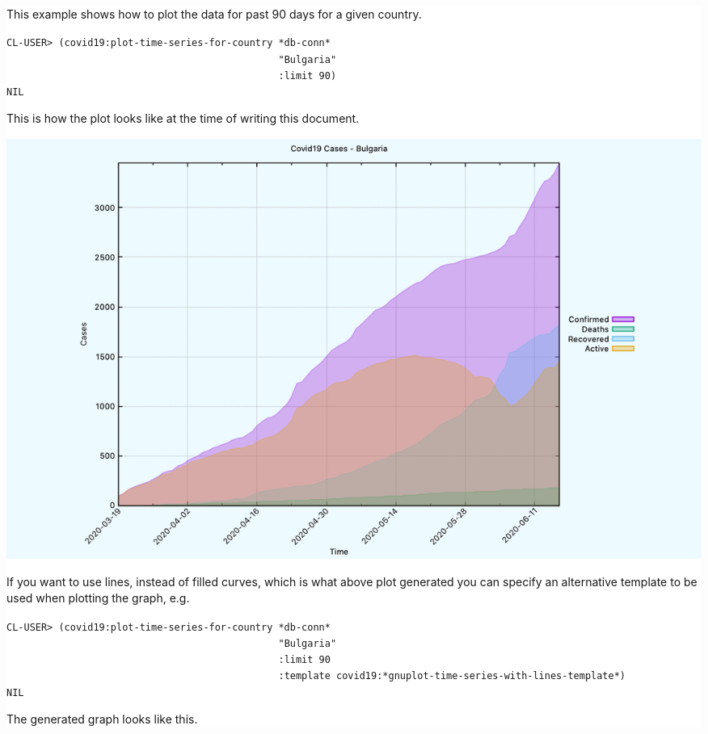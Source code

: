 This example shows how to plot the data for past 90 days for a given
country.

``` common-lisp
CL-USER> (covid19:plot-time-series-for-country *db-conn*
                                               "Bulgaria"
                                               :limit 90)
NIL
```

This is how the plot looks like at the time of writing this document.

![COVID-19 Cases in BG with filledcurves](./images/covid19-bg-filledcurves.png)

If you want to use lines, instead of filled curves, which is what
above plot generated you can specify an alternative template to be
used when plotting the graph, e.g.

``` common-lisp
CL-USER> (covid19:plot-time-series-for-country *db-conn*
                                               "Bulgaria"
                                               :limit 90
                                               :template covid19:*gnuplot-time-series-with-lines-template*)
NIL
```

The generated graph looks like this.
